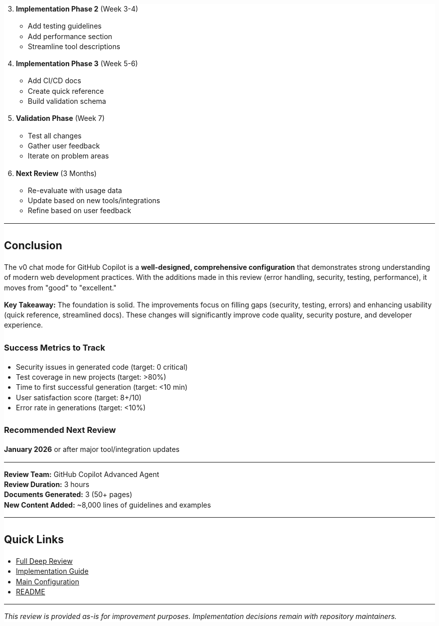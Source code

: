 3. **Implementation Phase 2** (Week 3-4)
   - Add testing guidelines
   - Add performance section
   - Streamline tool descriptions

4. **Implementation Phase 3** (Week 5-6)
   - Add CI/CD docs
   - Create quick reference
   - Build validation schema

5. **Validation Phase** (Week 7)
   - Test all changes
   - Gather user feedback
   - Iterate on problem areas

6. **Next Review** (3 Months)
   - Re-evaluate with usage data
   - Update based on new tools/integrations
   - Refine based on user feedback

---

## Conclusion

The v0 chat mode for GitHub Copilot is a **well-designed, comprehensive configuration** that demonstrates strong understanding of modern web development practices. With the additions made in this review (error handling, security, testing, performance), it moves from "good" to "excellent."

**Key Takeaway:** The foundation is solid. The improvements focus on filling gaps (security, testing, errors) and enhancing usability (quick reference, streamlined docs). These changes will significantly improve code quality, security posture, and developer experience.

### Success Metrics to Track
- Security issues in generated code (target: 0 critical)
- Test coverage in new projects (target: >80%)
- Time to first successful generation (target: <10 min)
- User satisfaction score (target: 8+/10)
- Error rate in generations (target: <10%)

### Recommended Next Review
**January 2026** or after major tool/integration updates

---

**Review Team:** GitHub Copilot Advanced Agent  
**Review Duration:** 3 hours  
**Documents Generated:** 3 (50+ pages)  
**New Content Added:** ~8,000 lines of guidelines and examples  

---

## Quick Links

- [Full Deep Review](./DEEP_REVIEW.md)
- [Implementation Guide](./IMPROVEMENTS.md)
- [Main Configuration](./v0.chatmode.md)
- [README](./README.md)

---

*This review is provided as-is for improvement purposes. Implementation decisions remain with repository maintainers.*
